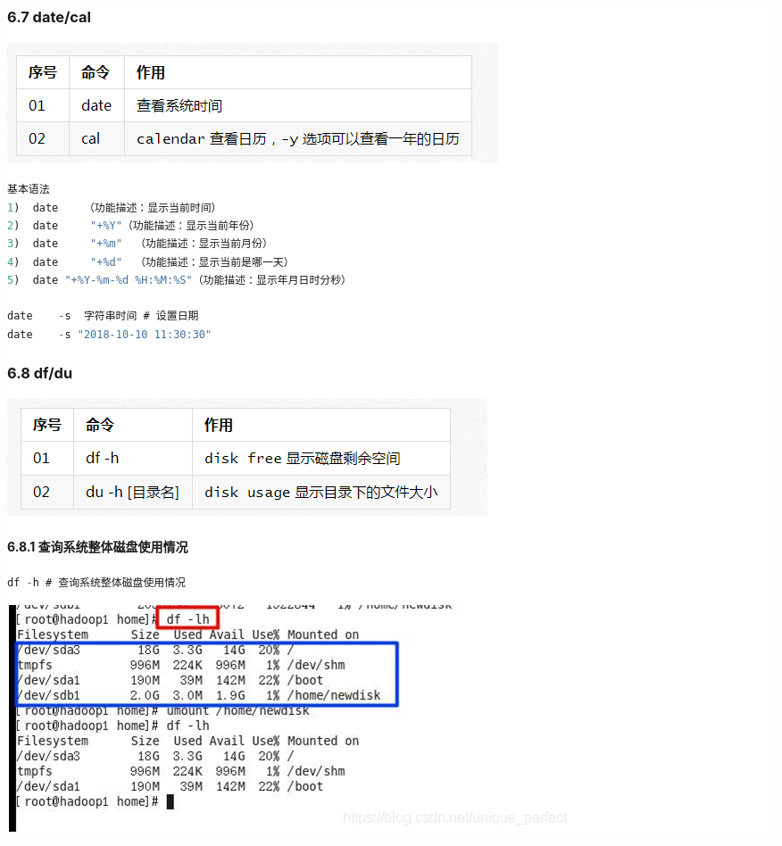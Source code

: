 
### 6.7 date/cal

![在这里插入图片描述](linux.assets/20200919210939300.png)

```java
基本语法
1)	date	（功能描述：显示当前时间）
2)	date     "+%Y"（功能描述：显示当前年份）
3)	date     "+%m" 	（功能描述：显示当前月份）
4)	date     "+%d"  （功能描述：显示当前是哪一天）
5)	date "+%Y-%m-%d %H:%M:%S"（功能描述：显示年月日时分秒）

date	-s	字符串时间 # 设置日期
date	-s "2018-10-10 11:30:30"

```


### 6.8 df/du

![在这里插入图片描述](linux.assets/20200919211016236.png)

#### 6.8.1 查询系统整体磁盘使用情况

```java
df -h # 查询系统整体磁盘使用情况
```


![在这里插入图片描述](linux.assets/20201021225442284.png)
